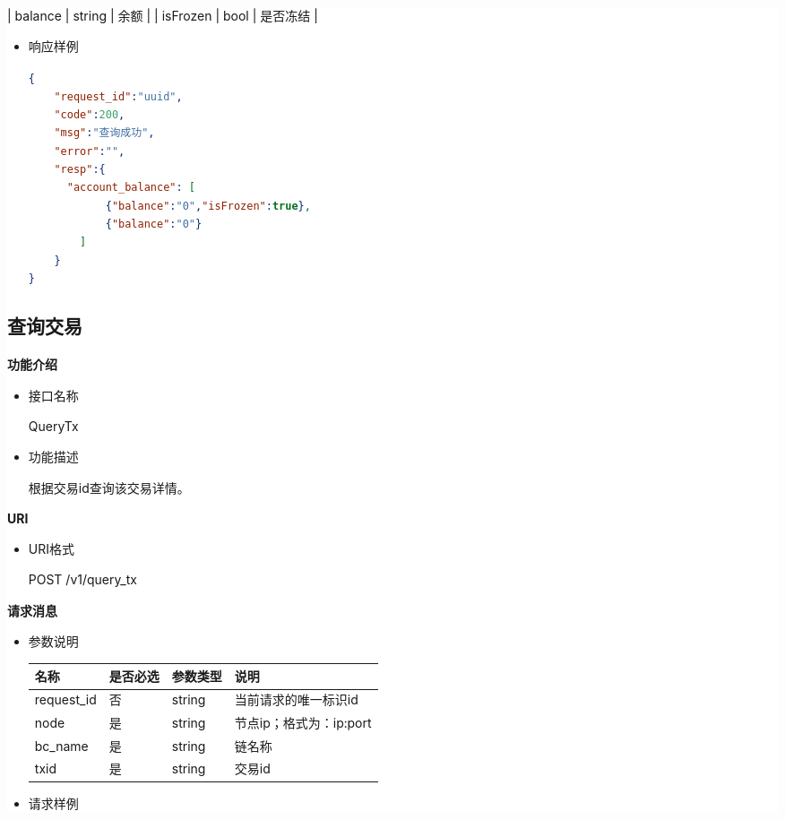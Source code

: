   | balance         | string   | 余额                 |
  | isFrozen        | bool     | 是否冻结             |


- 响应样例

  ```json
  {
      "request_id":"uuid",
      "code":200,
      "msg":"查询成功",
      "error":"",
      "resp":{
   		"account_balance": [
              {"balance":"0","isFrozen":true},
              {"balance":"0"}
          ]
      }
  }
  ```



## 查询交易

**功能介绍**

- 接口名称

  QueryTx


- 功能描述

  根据交易id查询该交易详情。

**URI**

- URI格式

  POST /v1/query_tx

**请求消息**

- 参数说明

  | 名称       | 是否必选 | 参数类型 | 说明                    |
  | ---------- | -------- | -------- | ----------------------- |
  | request_id | 否       | string   | 当前请求的唯一标识id    |
  | node       | 是       | string   | 节点ip；格式为：ip:port |
  | bc_name    | 是       | string   | 链名称                  |
  | txid       | 是       | string   | 交易id                  |


- 请求样例
